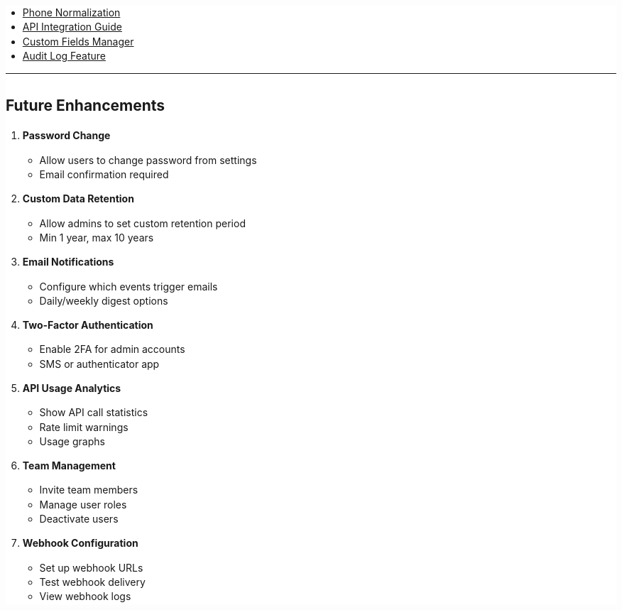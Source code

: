 - [Phone Normalization](./PHONE_NORMALIZATION.md)
- [API Integration Guide](./API_INTEGRATION.md)
- [Custom Fields Manager](./API_CUSTOM_FIELDS_EXAMPLES.md)
- [Audit Log Feature](./AUDIT_LOG.md)

---

## Future Enhancements

1. **Password Change**
   - Allow users to change password from settings
   - Email confirmation required

2. **Custom Data Retention**
   - Allow admins to set custom retention period
   - Min 1 year, max 10 years

3. **Email Notifications**
   - Configure which events trigger emails
   - Daily/weekly digest options

4. **Two-Factor Authentication**
   - Enable 2FA for admin accounts
   - SMS or authenticator app

5. **API Usage Analytics**
   - Show API call statistics
   - Rate limit warnings
   - Usage graphs

6. **Team Management**
   - Invite team members
   - Manage user roles
   - Deactivate users

7. **Webhook Configuration**
   - Set up webhook URLs
   - Test webhook delivery
   - View webhook logs
